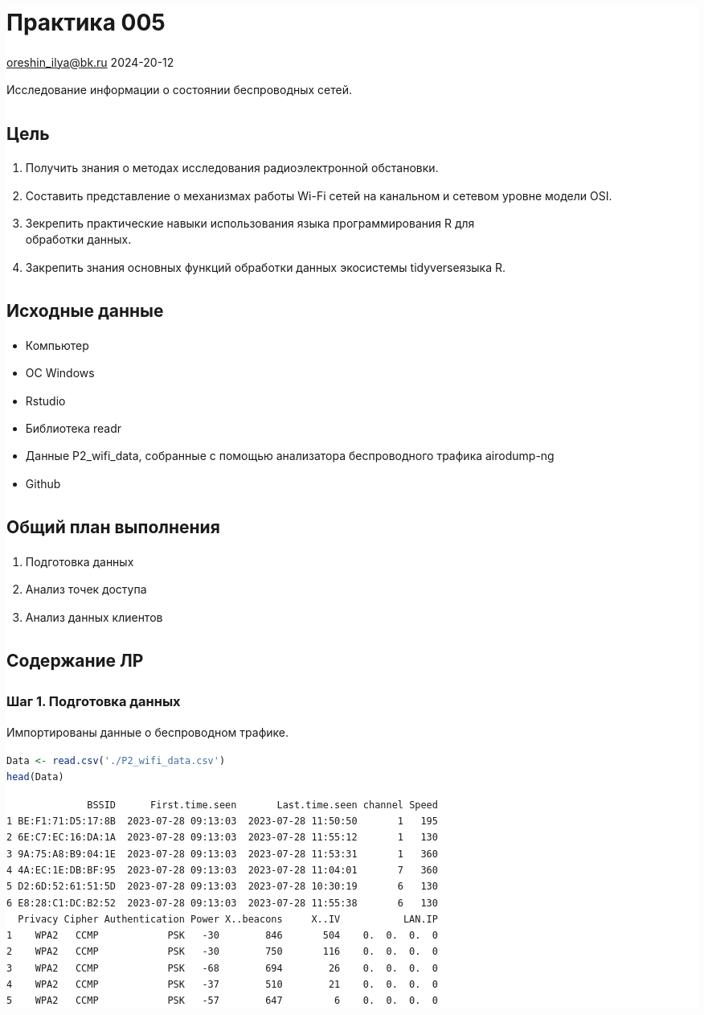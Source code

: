 # Практика 005
oreshin_ilya@bk.ru
2024-20-12

Исследование информации о состоянии беспроводных сетей.

## Цель

1.  Получить знания о методах исследования радиоэлектронной обстановки.

2.  Составить представление о механизмах работы Wi-Fi сетей на канальном
    и сетевом уровне модели OSI.

3.  Зекрепить практические навыки использования языка программирования R
    для  
    обработки данных.

4.  Закрепить знания основных функций обработки данных экосистемы
    tidyverseязыка R.

## Исходные данные

- Компьютер

- ОС Windows

- Rstudio

- Библиотека readr

- Данные P2_wifi_data, собранные с помощью анализатора беспроводного
  трафика airodump-ng

- Github

## Общий план выполнения

1.  Подготовка данных

2.  Анализ точек доступа

3.  Анализ данных клиентов

## Содержание ЛР

### Шаг 1. Подготовка данных

Импортированы данные о беспроводном трафике.

``` r
Data <- read.csv('./P2_wifi_data.csv')
head(Data)
```

                  BSSID      First.time.seen       Last.time.seen channel Speed
    1 BE:F1:71:D5:17:8B  2023-07-28 09:13:03  2023-07-28 11:50:50       1   195
    2 6E:C7:EC:16:DA:1A  2023-07-28 09:13:03  2023-07-28 11:55:12       1   130
    3 9A:75:A8:B9:04:1E  2023-07-28 09:13:03  2023-07-28 11:53:31       1   360
    4 4A:EC:1E:DB:BF:95  2023-07-28 09:13:03  2023-07-28 11:04:01       7   360
    5 D2:6D:52:61:51:5D  2023-07-28 09:13:03  2023-07-28 10:30:19       6   130
    6 E8:28:C1:DC:B2:52  2023-07-28 09:13:03  2023-07-28 11:55:38       6   130
      Privacy Cipher Authentication Power X..beacons     X..IV           LAN.IP
    1    WPA2   CCMP            PSK   -30        846       504    0.  0.  0.  0
    2    WPA2   CCMP            PSK   -30        750       116    0.  0.  0.  0
    3    WPA2   CCMP            PSK   -68        694        26    0.  0.  0.  0
    4    WPA2   CCMP            PSK   -37        510        21    0.  0.  0.  0
    5    WPA2   CCMP            PSK   -57        647         6    0.  0.  0.  0